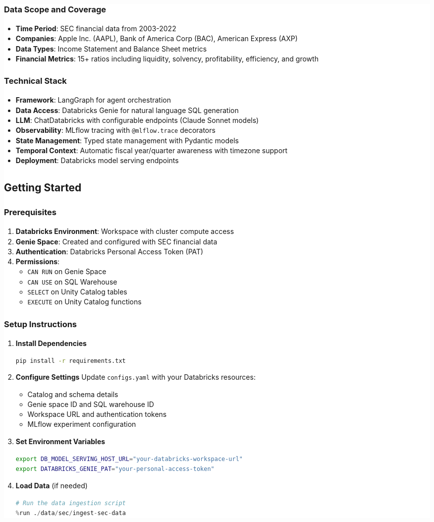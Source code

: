 ### Data Scope and Coverage

- **Time Period**: SEC financial data from 2003-2022
- **Companies**: Apple Inc. (AAPL), Bank of America Corp (BAC), American Express (AXP)
- **Data Types**: Income Statement and Balance Sheet metrics
- **Financial Metrics**: 15+ ratios including liquidity, solvency, profitability, efficiency, and growth

### Technical Stack

- **Framework**: LangGraph for agent orchestration
- **Data Access**: Databricks Genie for natural language SQL generation
- **LLM**: ChatDatabricks with configurable endpoints (Claude Sonnet models)
- **Observability**: MLflow tracing with `@mlflow.trace` decorators
- **State Management**: Typed state management with Pydantic models
- **Temporal Context**: Automatic fiscal year/quarter awareness with timezone support
- **Deployment**: Databricks model serving endpoints

## Getting Started

### Prerequisites

1. **Databricks Environment**: Workspace with cluster compute access
2. **Genie Space**: Created and configured with SEC financial data
3. **Authentication**: Databricks Personal Access Token (PAT)
4. **Permissions**: 
   - `CAN RUN` on Genie Space
   - `CAN USE` on SQL Warehouse
   - `SELECT` on Unity Catalog tables
   - `EXECUTE` on Unity Catalog functions

### Setup Instructions

1. **Install Dependencies**
   ```bash
   pip install -r requirements.txt
   ```

2. **Configure Settings**
   Update `configs.yaml` with your Databricks resources:
   - Catalog and schema details
   - Genie space ID and SQL warehouse ID
   - Workspace URL and authentication tokens
   - MLflow experiment configuration

3. **Set Environment Variables**
   ```bash
   export DB_MODEL_SERVING_HOST_URL="your-databricks-workspace-url"
   export DATABRICKS_GENIE_PAT="your-personal-access-token"
   ```

4. **Load Data** (if needed)
   ```python
   # Run the data ingestion script
   %run ./data/sec/ingest-sec-data
   ```
